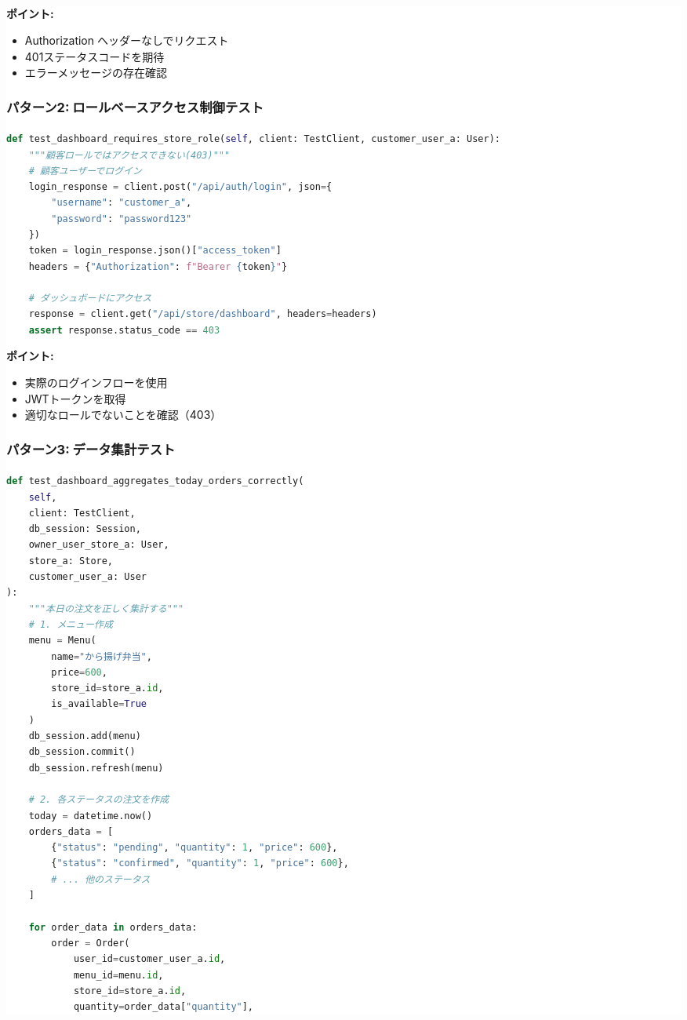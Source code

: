 **ポイント:**
- Authorization ヘッダーなしでリクエスト
- 401ステータスコードを期待
- エラーメッセージの存在確認

### パターン2: ロールベースアクセス制御テスト

```python
def test_dashboard_requires_store_role(self, client: TestClient, customer_user_a: User):
    """顧客ロールではアクセスできない(403)"""
    # 顧客ユーザーでログイン
    login_response = client.post("/api/auth/login", json={
        "username": "customer_a",
        "password": "password123"
    })
    token = login_response.json()["access_token"]
    headers = {"Authorization": f"Bearer {token}"}
    
    # ダッシュボードにアクセス
    response = client.get("/api/store/dashboard", headers=headers)
    assert response.status_code == 403
```

**ポイント:**
- 実際のログインフローを使用
- JWTトークンを取得
- 適切なロールでないことを確認（403）

### パターン3: データ集計テスト

```python
def test_dashboard_aggregates_today_orders_correctly(
    self,
    client: TestClient,
    db_session: Session,
    owner_user_store_a: User,
    store_a: Store,
    customer_user_a: User
):
    """本日の注文を正しく集計する"""
    # 1. メニュー作成
    menu = Menu(
        name="から揚げ弁当",
        price=600,
        store_id=store_a.id,
        is_available=True
    )
    db_session.add(menu)
    db_session.commit()
    db_session.refresh(menu)
    
    # 2. 各ステータスの注文を作成
    today = datetime.now()
    orders_data = [
        {"status": "pending", "quantity": 1, "price": 600},
        {"status": "confirmed", "quantity": 1, "price": 600},
        # ... 他のステータス
    ]
    
    for order_data in orders_data:
        order = Order(
            user_id=customer_user_a.id,
            menu_id=menu.id,
            store_id=store_a.id,
            quantity=order_data["quantity"],
```